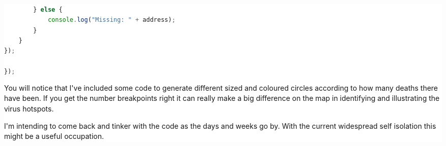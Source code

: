 ```js
        } else {
            console.log("Missing: " + address);
        }
    }
});

});
```

You will notice that I've included some code to generate different sized and coloured circles according to how many deaths there have been. If you get the number breakpoints right it can really make a big difference on the map in identifying and illustrating the virus hotspots.

I'm intending to come back and tinker with the code as the days and weeks go by. With the current widespread self isolation this might be a useful occupation.

